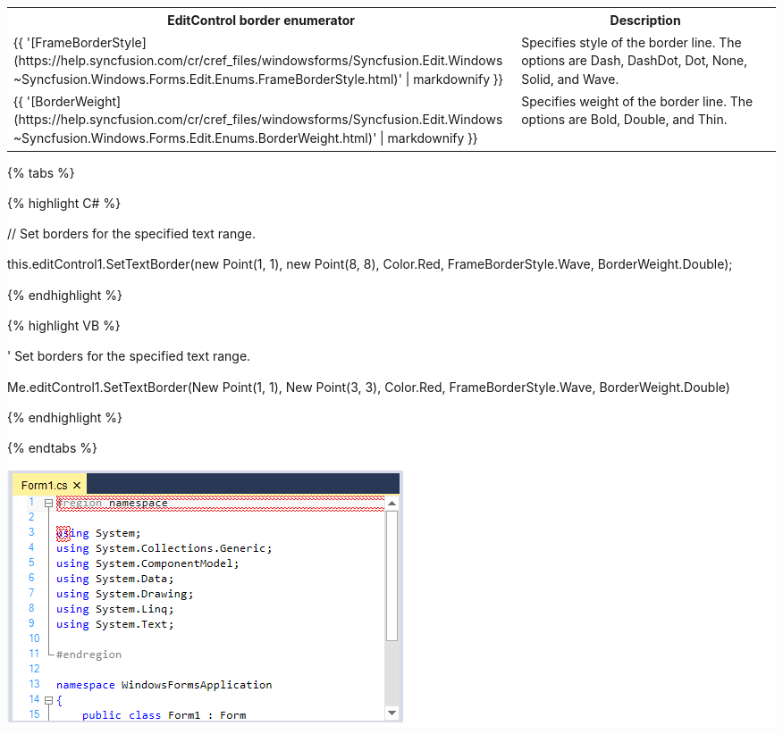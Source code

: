 <table>
<tr>
<th>
EditControl border enumerator</th><th>
Description</th></tr>
<tr>
<td>
{{ '[FrameBorderStyle](https://help.syncfusion.com/cr/cref_files/windowsforms/Syncfusion.Edit.Windows~Syncfusion.Windows.Forms.Edit.Enums.FrameBorderStyle.html)' | markdownify }}</td><td>
Specifies style of the border line. The options are Dash, DashDot, Dot, None, Solid, and Wave.</td></tr>
<tr>
<td>
{{ '[BorderWeight](https://help.syncfusion.com/cr/cref_files/windowsforms/Syncfusion.Edit.Windows~Syncfusion.Windows.Forms.Edit.Enums.BorderWeight.html)' | markdownify }}</td><td>
Specifies weight of the border line. The options are Bold, Double, and Thin.</td></tr>
</table>

{% tabs %}

{% highlight C# %}

// Set borders for the specified text range.

this.editControl1.SetTextBorder(new Point(1, 1), new Point(8, 8), Color.Red, FrameBorderStyle.Wave, BorderWeight.Double);

{% endhighlight %}


{% highlight VB %}

' Set borders for the specified text range.

Me.editControl1.SetTextBorder(New Point(1, 1), New Point(3, 3), Color.Red, FrameBorderStyle.Wave, BorderWeight.Double)

{% endhighlight %}

{% endtabs %}

![Border around text in syntax editor](Appearance_images/Appearance_img23.png)
